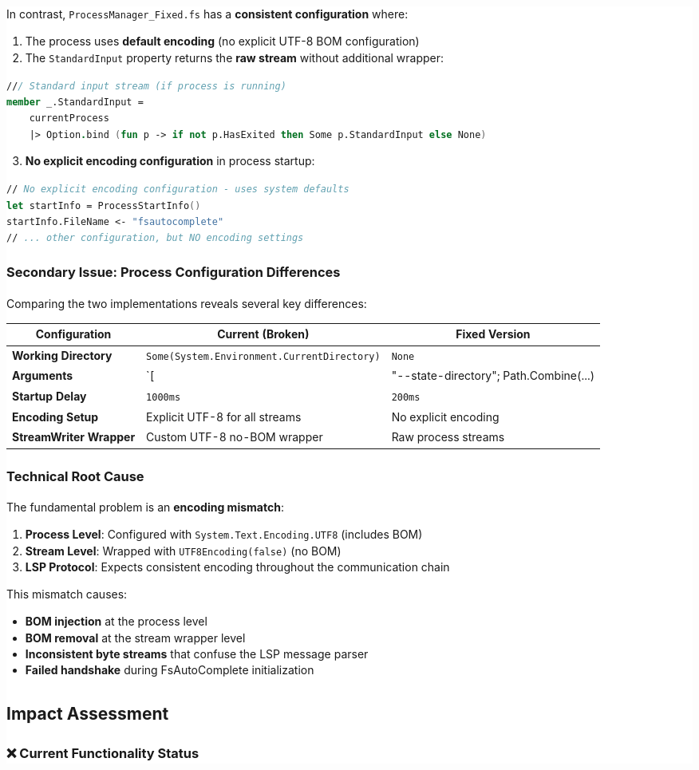 In contrast, `ProcessManager_Fixed.fs` has a **consistent configuration** where:

1. The process uses **default encoding** (no explicit UTF-8 BOM configuration)
2. The `StandardInput` property returns the **raw stream** without additional wrapper:

```fsharp
/// Standard input stream (if process is running)
member _.StandardInput =
    currentProcess
    |> Option.bind (fun p -> if not p.HasExited then Some p.StandardInput else None)
```

3. **No explicit encoding configuration** in process startup:

```fsharp
// No explicit encoding configuration - uses system defaults
let startInfo = ProcessStartInfo()
startInfo.FileName <- "fsautocomplete"
// ... other configuration, but NO encoding settings
```

### Secondary Issue: Process Configuration Differences

Comparing the two implementations reveals several key differences:

| Configuration | Current (Broken) | Fixed Version |
|---------------|------------------|---------------|
| **Working Directory** | `Some(System.Environment.CurrentDirectory)` | `None` |
| **Arguments** | `[| "--state-directory"; Path.Combine(...) |]` | `[||]` (empty) |
| **Startup Delay** | `1000ms` | `200ms` |
| **Encoding Setup** | Explicit UTF-8 for all streams | No explicit encoding |
| **StreamWriter Wrapper** | Custom UTF-8 no-BOM wrapper | Raw process streams |

### Technical Root Cause

The fundamental problem is an **encoding mismatch**:

1. **Process Level**: Configured with `System.Text.Encoding.UTF8` (includes BOM)
2. **Stream Level**: Wrapped with `UTF8Encoding(false)` (no BOM)
3. **LSP Protocol**: Expects consistent encoding throughout the communication chain

This mismatch causes:

- **BOM injection** at the process level
- **BOM removal** at the stream wrapper level  
- **Inconsistent byte streams** that confuse the LSP message parser
- **Failed handshake** during FsAutoComplete initialization

## Impact Assessment

### ❌ **Current Functionality Status**
